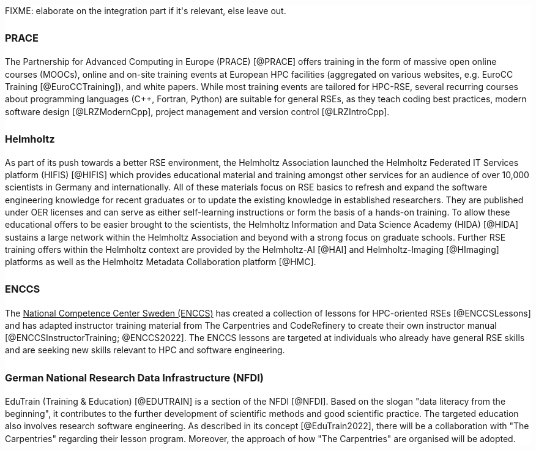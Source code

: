 FIXME: elaborate on the integration part if it's relevant, else leave out.

### PRACE

The Partnership for Advanced Computing in Europe (PRACE) [@PRACE] offers training
in the form of massive open online courses (MOOCs), online and on-site training
events at European HPC facilities (aggregated on various websites, e.g. EuroCC
Training [@EuroCCTraining]), and white papers. While most training events are
tailored for HPC-RSE, several recurring courses about programming languages
(C++, Fortran, Python) are suitable for general RSEs, as they teach coding
best practices, modern software design [@LRZModernCpp], project management and
version control [@LRZIntroCpp].

### Helmholtz

As part of its push towards a better RSE environment, the Helmholtz Association
launched the Helmholtz Federated IT Services platform (HIFIS) [@HIFIS]
which provides educational material and training amongst other services
for an audience of over 10,000 scientists in Germany and internationally.
All of these materials focus on RSE basics to refresh and expand the software
engineering knowledge for recent graduates or to update the existing
knowledge in established researchers.
They are published under OER licenses and can serve as either self-learning
instructions or form the basis of a hands-on training.
To allow these educational offers to be easier brought to the scientists,
the Helmholtz Information and Data Science Academy (HIDA) [@HIDA] sustains
a large network within the Helmholtz Association and beyond with a strong
focus on graduate schools.
Further RSE training offers within the Helmholtz context are provided
by the Helmholtz-AI [@HAI] and Helmholtz-Imaging [@HImaging] platforms
as well as the Helmholtz Metadata Collaboration platform [@HMC].

### ENCCS

The [National Competence Center Sweden (ENCCS)](https://enccs.se/)
has created a collection of lessons for HPC-oriented RSEs [@ENCCSLessons] and
has adapted instructor training material from The Carpentries and CodeRefinery
to create their own instructor manual [@ENCCSInstructorTraining; @ENCCS2022].
The ENCCS lessons are targeted at individuals who already have general RSE
skills and are seeking new skills relevant to HPC and software engineering.

### German National Research Data Infrastructure (NFDI)

EduTrain (Training & Education) [@EDUTRAIN] is a section of the NFDI [@NFDI].
Based on the slogan "data literacy from the beginning",
it contributes to the further development of scientific methods
and good scientific practice.
The targeted education also involves research software engineering.
As described in its concept [@EduTrain2022], there will be a collaboration
with "The Carpentries" regarding their lesson program.
Moreover, the approach of how "The Carpentries" are organised will be adopted.
